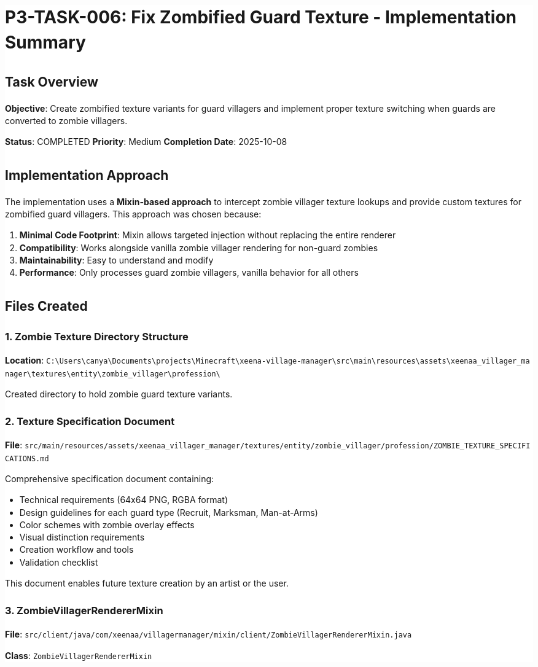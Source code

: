 # P3-TASK-006: Fix Zombified Guard Texture - Implementation Summary

## Task Overview
**Objective**: Create zombified texture variants for guard villagers and implement proper texture switching when guards are converted to zombie villagers.

**Status**: COMPLETED
**Priority**: Medium
**Completion Date**: 2025-10-08

## Implementation Approach

The implementation uses a **Mixin-based approach** to intercept zombie villager texture lookups and provide custom textures for zombified guard villagers. This approach was chosen because:

1. **Minimal Code Footprint**: Mixin allows targeted injection without replacing the entire renderer
2. **Compatibility**: Works alongside vanilla zombie villager rendering for non-guard zombies
3. **Maintainability**: Easy to understand and modify
4. **Performance**: Only processes guard zombie villagers, vanilla behavior for all others

## Files Created

### 1. Zombie Texture Directory Structure
**Location**: `C:\Users\canya\Documents\projects\Minecraft\xeena-village-manager\src\main\resources\assets\xeenaa_villager_manager\textures\entity\zombie_villager\profession\`

Created directory to hold zombie guard texture variants.

### 2. Texture Specification Document
**File**: `src/main/resources/assets/xeenaa_villager_manager/textures/entity/zombie_villager/profession/ZOMBIE_TEXTURE_SPECIFICATIONS.md`

Comprehensive specification document containing:
- Technical requirements (64x64 PNG, RGBA format)
- Design guidelines for each guard type (Recruit, Marksman, Man-at-Arms)
- Color schemes with zombie overlay effects
- Visual distinction requirements
- Creation workflow and tools
- Validation checklist

This document enables future texture creation by an artist or the user.

### 3. ZombieVillagerRendererMixin
**File**: `src/client/java/com/xeenaa/villagermanager/mixin/client/ZombieVillagerRendererMixin.java`

**Class**: `ZombieVillagerRendererMixin`
